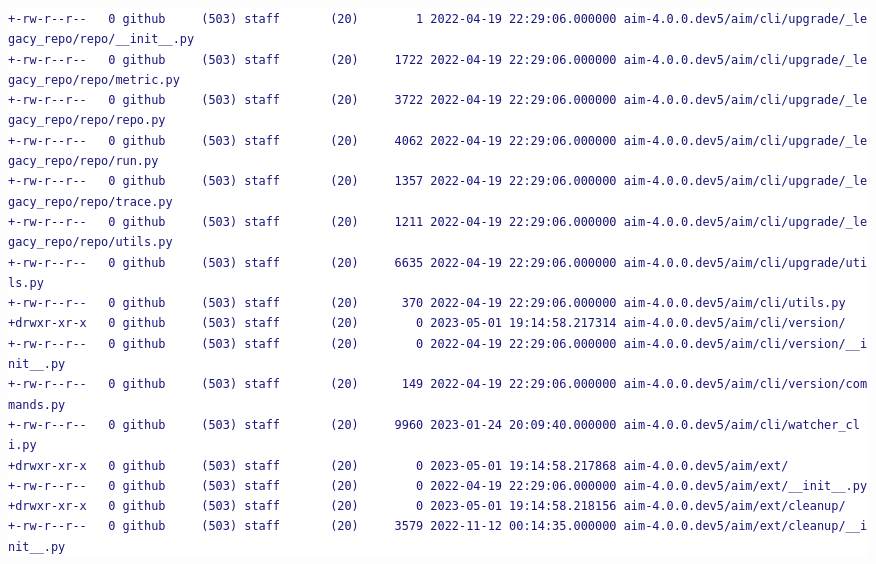 ```diff
+-rw-r--r--   0 github     (503) staff       (20)        1 2022-04-19 22:29:06.000000 aim-4.0.0.dev5/aim/cli/upgrade/_legacy_repo/repo/__init__.py
+-rw-r--r--   0 github     (503) staff       (20)     1722 2022-04-19 22:29:06.000000 aim-4.0.0.dev5/aim/cli/upgrade/_legacy_repo/repo/metric.py
+-rw-r--r--   0 github     (503) staff       (20)     3722 2022-04-19 22:29:06.000000 aim-4.0.0.dev5/aim/cli/upgrade/_legacy_repo/repo/repo.py
+-rw-r--r--   0 github     (503) staff       (20)     4062 2022-04-19 22:29:06.000000 aim-4.0.0.dev5/aim/cli/upgrade/_legacy_repo/repo/run.py
+-rw-r--r--   0 github     (503) staff       (20)     1357 2022-04-19 22:29:06.000000 aim-4.0.0.dev5/aim/cli/upgrade/_legacy_repo/repo/trace.py
+-rw-r--r--   0 github     (503) staff       (20)     1211 2022-04-19 22:29:06.000000 aim-4.0.0.dev5/aim/cli/upgrade/_legacy_repo/repo/utils.py
+-rw-r--r--   0 github     (503) staff       (20)     6635 2022-04-19 22:29:06.000000 aim-4.0.0.dev5/aim/cli/upgrade/utils.py
+-rw-r--r--   0 github     (503) staff       (20)      370 2022-04-19 22:29:06.000000 aim-4.0.0.dev5/aim/cli/utils.py
+drwxr-xr-x   0 github     (503) staff       (20)        0 2023-05-01 19:14:58.217314 aim-4.0.0.dev5/aim/cli/version/
+-rw-r--r--   0 github     (503) staff       (20)        0 2022-04-19 22:29:06.000000 aim-4.0.0.dev5/aim/cli/version/__init__.py
+-rw-r--r--   0 github     (503) staff       (20)      149 2022-04-19 22:29:06.000000 aim-4.0.0.dev5/aim/cli/version/commands.py
+-rw-r--r--   0 github     (503) staff       (20)     9960 2023-01-24 20:09:40.000000 aim-4.0.0.dev5/aim/cli/watcher_cli.py
+drwxr-xr-x   0 github     (503) staff       (20)        0 2023-05-01 19:14:58.217868 aim-4.0.0.dev5/aim/ext/
+-rw-r--r--   0 github     (503) staff       (20)        0 2022-04-19 22:29:06.000000 aim-4.0.0.dev5/aim/ext/__init__.py
+drwxr-xr-x   0 github     (503) staff       (20)        0 2023-05-01 19:14:58.218156 aim-4.0.0.dev5/aim/ext/cleanup/
+-rw-r--r--   0 github     (503) staff       (20)     3579 2022-11-12 00:14:35.000000 aim-4.0.0.dev5/aim/ext/cleanup/__init__.py
